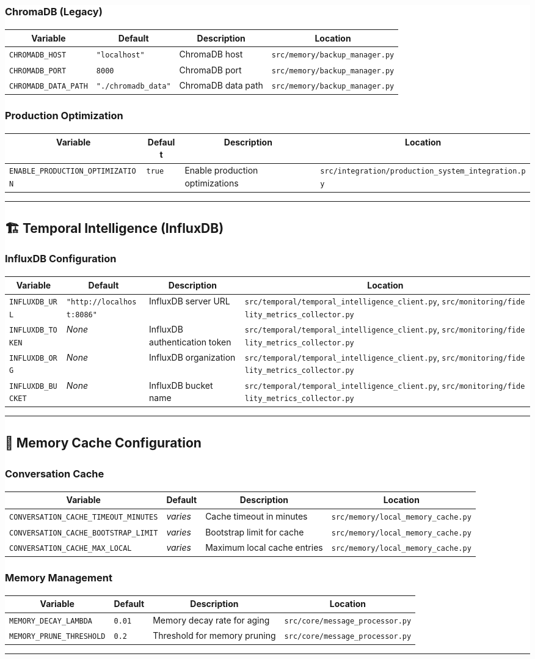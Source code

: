 ### ChromaDB (Legacy)
| Variable | Default | Description | Location |
|----------|---------|-------------|----------|
| `CHROMADB_HOST` | `"localhost"` | ChromaDB host | `src/memory/backup_manager.py` |
| `CHROMADB_PORT` | `8000` | ChromaDB port | `src/memory/backup_manager.py` |
| `CHROMADB_DATA_PATH` | `"./chromadb_data"` | ChromaDB data path | `src/memory/backup_manager.py` |

### Production Optimization
| Variable | Default | Description | Location |
|----------|---------|-------------|----------|
| `ENABLE_PRODUCTION_OPTIMIZATION` | `true` | Enable production optimizations | `src/integration/production_system_integration.py` |

---

## 🏗️ Temporal Intelligence (InfluxDB)

### InfluxDB Configuration
| Variable | Default | Description | Location |
|----------|---------|-------------|----------|
| `INFLUXDB_URL` | `"http://localhost:8086"` | InfluxDB server URL | `src/temporal/temporal_intelligence_client.py`, `src/monitoring/fidelity_metrics_collector.py` |
| `INFLUXDB_TOKEN` | *None* | InfluxDB authentication token | `src/temporal/temporal_intelligence_client.py`, `src/monitoring/fidelity_metrics_collector.py` |
| `INFLUXDB_ORG` | *None* | InfluxDB organization | `src/temporal/temporal_intelligence_client.py`, `src/monitoring/fidelity_metrics_collector.py` |
| `INFLUXDB_BUCKET` | *None* | InfluxDB bucket name | `src/temporal/temporal_intelligence_client.py`, `src/monitoring/fidelity_metrics_collector.py` |

---

## 💾 Memory Cache Configuration

### Conversation Cache
| Variable | Default | Description | Location |
|----------|---------|-------------|----------|
| `CONVERSATION_CACHE_TIMEOUT_MINUTES` | *varies* | Cache timeout in minutes | `src/memory/local_memory_cache.py` |
| `CONVERSATION_CACHE_BOOTSTRAP_LIMIT` | *varies* | Bootstrap limit for cache | `src/memory/local_memory_cache.py` |
| `CONVERSATION_CACHE_MAX_LOCAL` | *varies* | Maximum local cache entries | `src/memory/local_memory_cache.py` |

### Memory Management
| Variable | Default | Description | Location |
|----------|---------|-------------|----------|
| `MEMORY_DECAY_LAMBDA` | `0.01` | Memory decay rate for aging | `src/core/message_processor.py` |
| `MEMORY_PRUNE_THRESHOLD` | `0.2` | Threshold for memory pruning | `src/core/message_processor.py` |

---